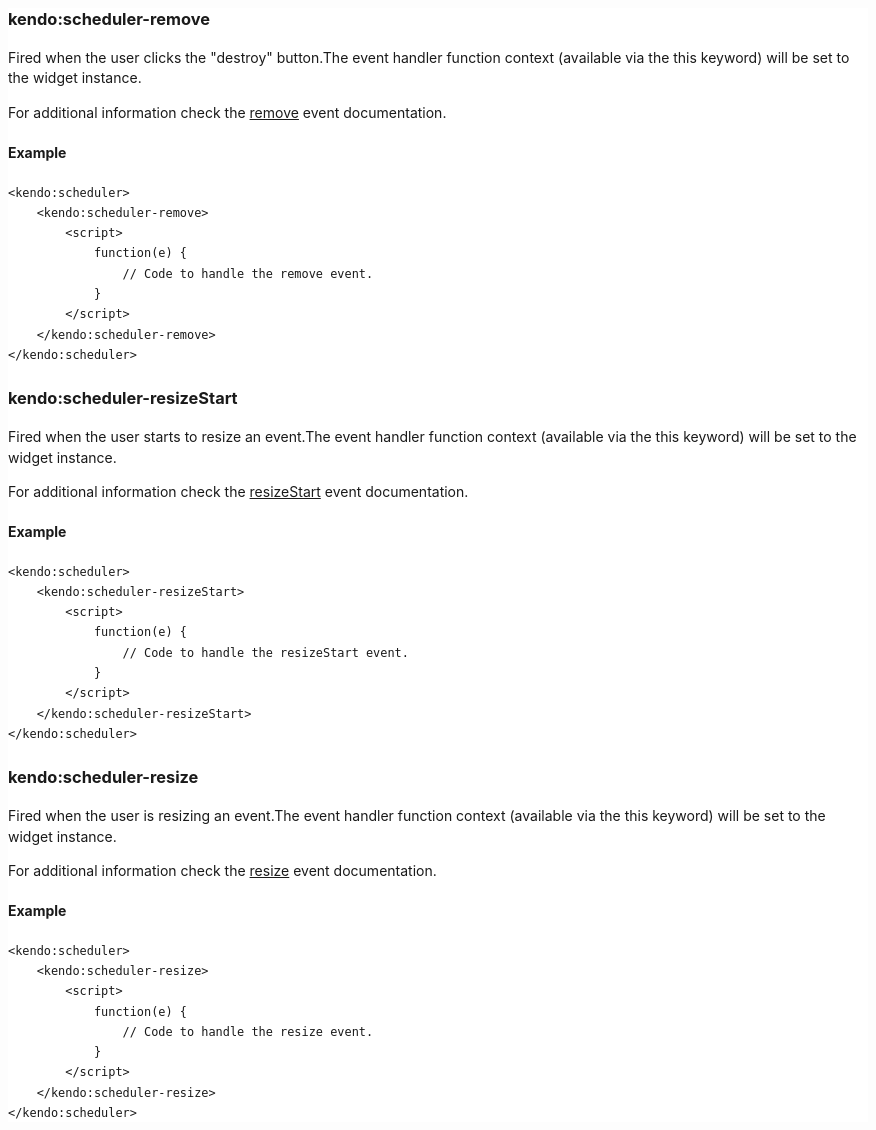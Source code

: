 ### kendo:scheduler-remove

Fired when the user clicks the "destroy" button.The event handler function context (available via the this keyword) will be set to the widget instance.


For additional information check the [remove](/api/web/scheduler#events-remove) event documentation.

#### Example
    <kendo:scheduler>
        <kendo:scheduler-remove>
            <script>
                function(e) {
                    // Code to handle the remove event.
                }
            </script>
        </kendo:scheduler-remove>
    </kendo:scheduler>

### kendo:scheduler-resizeStart

Fired when the user starts to resize an event.The event handler function context (available via the this keyword) will be set to the widget instance.


For additional information check the [resizeStart](/api/web/scheduler#events-resizeStart) event documentation.

#### Example
    <kendo:scheduler>
        <kendo:scheduler-resizeStart>
            <script>
                function(e) {
                    // Code to handle the resizeStart event.
                }
            </script>
        </kendo:scheduler-resizeStart>
    </kendo:scheduler>

### kendo:scheduler-resize

Fired when the user is resizing an event.The event handler function context (available via the this keyword) will be set to the widget instance.


For additional information check the [resize](/api/web/scheduler#events-resize) event documentation.

#### Example
    <kendo:scheduler>
        <kendo:scheduler-resize>
            <script>
                function(e) {
                    // Code to handle the resize event.
                }
            </script>
        </kendo:scheduler-resize>
    </kendo:scheduler>
